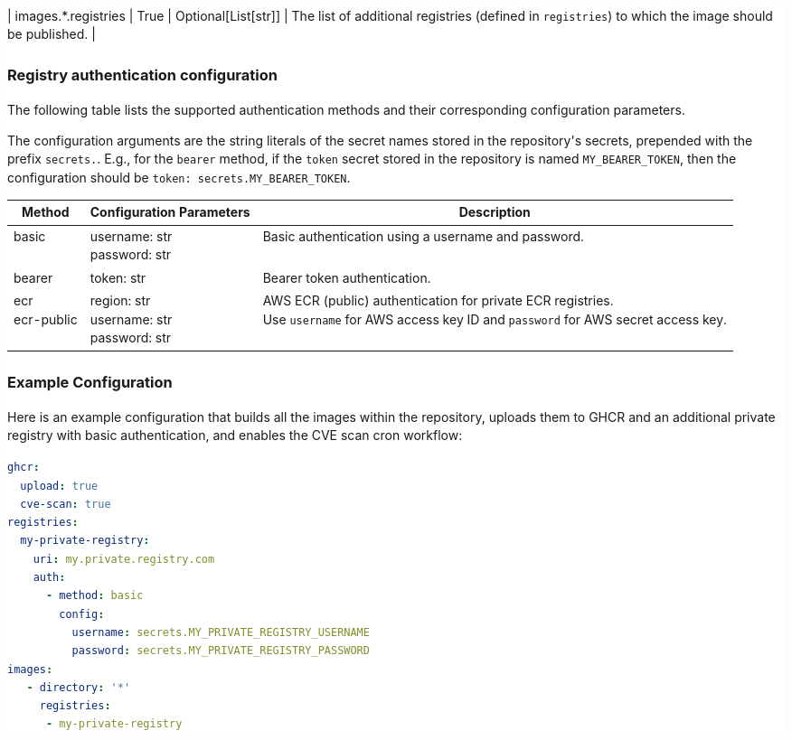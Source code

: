 | images.*.registries | True | Optional[List[str]] | The list of additional registries (defined in `registries`) to which the image should be published. |


### Registry authentication configuration

The following table lists the supported authentication methods and their
corresponding configuration parameters.

The configuration arguments are the string literals of the secret names stored
in the repository's secrets, prepended with the prefix `secrets.`. E.g., for the
`bearer` method, if the `token` secret stored in the repository is named
`MY_BEARER_TOKEN`, then the configuration should be `token:
secrets.MY_BEARER_TOKEN`.


| Method | Configuration Parameters | Description |
|---|---|---|
| basic | username: str<br>password: str | Basic authentication using a username and password. |
| bearer | token: str | Bearer token authentication. |
| ecr<br>ecr-public | region: str<br>username: str<br>password: str | AWS ECR (public) authentication for private ECR registries.<br>Use `username` for AWS access key ID and `password` for AWS secret access key. |


### Example Configuration
Here is an example configuration that builds all the images within the
repository, uploads them to GHCR and an additional private registry with basic
authentication, and enables the CVE scan cron workflow:

```yaml
ghcr:
  upload: true
  cve-scan: true
registries:
  my-private-registry:
    uri: my.private.registry.com
    auth:
      - method: basic
        config:
          username: secrets.MY_PRIVATE_REGISTRY_USERNAME
          password: secrets.MY_PRIVATE_REGISTRY_PASSWORD
images:
   - directory: '*'
     registries:
      - my-private-registry
